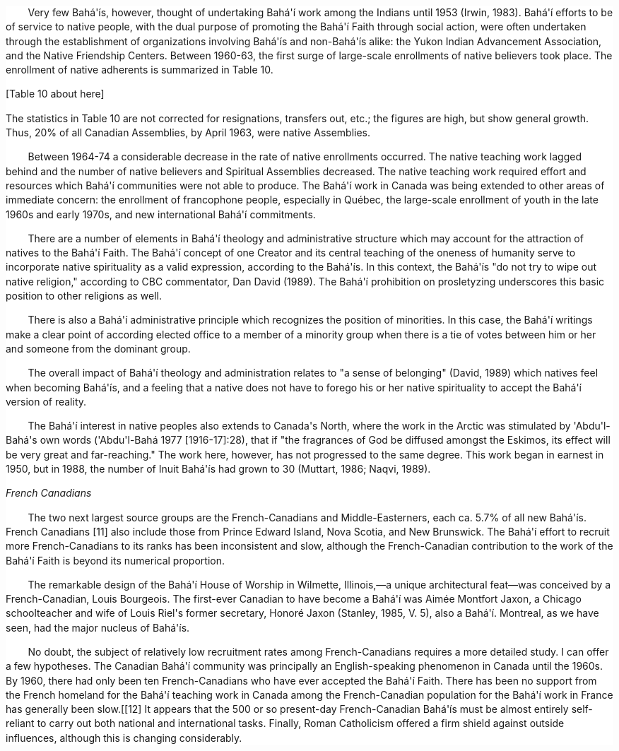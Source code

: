         Very few Bahá'ís, however, thought of undertaking Bahá'í work among the Indians until 1953 (Irwin, 1983). Bahá'í efforts to be of service to native people, with the dual purpose of promoting the Bahá'í Faith through social action, were often undertaken through the establishment of organizations involving Bahá'ís and non-Bahá'ís alike: the Yukon Indian Advancement Association, and the Native Friendship Centers. Between 1960-63, the first surge of large-scale enrollments of native believers took place. The enrollment of native adherents is summarized in Table 10.

\[Table 10 about here\]

The statistics in Table 10 are not corrected for resignations, transfers out, etc.; the figures are high, but show general growth. Thus, 20% of all Canadian Assemblies, by April 1963, were native Assemblies.

        Between 1964-74 a considerable decrease in the rate of native enrollments occurred. The native teaching work lagged behind and the number of native believers and Spiritual Assemblies decreased. The native teaching work required effort and resources which Bahá'í communities were not able to produce. The Bahá'í work in Canada was being extended to other areas of immediate concern: the enrollment of francophone people, especially in Québec, the large-scale enrollment of youth in the late 1960s and early 1970s, and new international Bahá'í commitments.

        There are a number of elements in Bahá'í theology and administrative structure which may account for the attraction of natives to the Bahá'í Faith. The Bahá'í concept of one Creator and its central teaching of the oneness of humanity serve to incorporate native spirituality as a valid expression, according to the Bahá'ís. In this context, the Bahá'ís "do not try to wipe out native religion," according to CBC commentator, Dan David (1989). The Bahá'í prohibition on prosletyzing underscores this basic position to other religions as well.

        There is also a Bahá'í administrative principle which recognizes the position of minorities. In this case, the Bahá'í writings make a clear point of according elected office to a member of a minority group when there is a tie of votes between him or her and someone from the dominant group.

        The overall impact of Bahá'í theology and administration relates to "a sense of belonging" (David, 1989) which natives feel when becoming Bahá'ís, and a feeling that a native does not have to forego his or her native spirituality to accept the Bahá'í version of reality.

        The Bahá'í interest in native peoples also extends to Canada's North, where the work in the Arctic was stimulated by 'Abdu'l-Bahá's own words ('Abdu'l-Bahá 1977 \[1916-17\]:28), that if "the fragrances of God be diffused amongst the Eskimos, its effect will be very great and far-reaching." The work here, however, has not progressed to the same degree. This work began in earnest in 1950, but in 1988, the number of Inuit Bahá'ís had grown to 30 (Muttart, 1986; Naqvi, 1989).

_French Canadians_

        The two next largest source groups are the French-Canadians and Middle-Easterners, each ca. 5.7% of all new Bahá'ís. French Canadians \[11\] also include those from Prince Edward Island, Nova Scotia, and New Brunswick. The Bahá'í effort to recruit more French-Canadians to its ranks has been inconsistent and slow, although the French-Canadian contribution to the work of the Bahá'í Faith is beyond its numerical proportion.

        The remarkable design of the Bahá'í House of Worship in Wilmette, Illinois,—a unique architectural feat—was conceived by a French-Canadian, Louis Bourgeois. The first-ever Canadian to have become a Bahá'í was Aimée Montfort Jaxon, a Chicago schoolteacher and wife of Louis Riel's former secretary, Honoré Jaxon (Stanley, 1985, V. 5), also a Bahá'í. Montreal, as we have seen, had the major nucleus of Bahá'ís.

        No doubt, the subject of relatively low recruitment rates among French-Canadians requires a more detailed study. I can offer a few hypotheses. The Canadian Bahá'í community was principally an English-speaking phenomenon in Canada until the 1960s. By 1960, there had only been ten French-Canadians who have ever accepted the Bahá'í Faith. There has been no support from the French homeland for the Bahá'í teaching work in Canada among the French-Canadian population for the Bahá'í work in France has generally been slow.\[\[12\] It appears that the 500 or so present-day French-Canadian Bahá'ís must be almost entirely self-reliant to carry out both national and international tasks. Finally, Roman Catholicism offered a firm shield against outside influences, although this is changing considerably.
